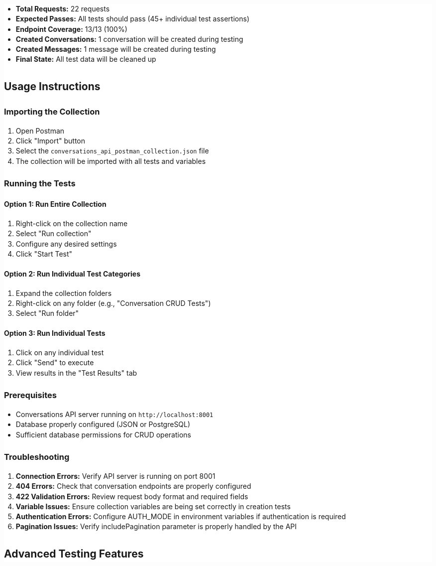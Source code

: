 - **Total Requests:** 22 requests
- **Expected Passes:** All tests should pass (45+ individual test assertions)
- **Endpoint Coverage:** 13/13 (100%)
- **Created Conversations:** 1 conversation will be created during testing
- **Created Messages:** 1 message will be created during testing
- **Final State:** All test data will be cleaned up

## Usage Instructions

### Importing the Collection

1. Open Postman
2. Click "Import" button
3. Select the `conversations_api_postman_collection.json` file
4. The collection will be imported with all tests and variables

### Running the Tests

#### Option 1: Run Entire Collection
1. Right-click on the collection name
2. Select "Run collection"
3. Configure any desired settings
4. Click "Start Test"

#### Option 2: Run Individual Test Categories
1. Expand the collection folders
2. Right-click on any folder (e.g., "Conversation CRUD Tests")
3. Select "Run folder"

#### Option 3: Run Individual Tests
1. Click on any individual test
2. Click "Send" to execute
3. View results in the "Test Results" tab

### Prerequisites

- Conversations API server running on `http://localhost:8001`
- Database properly configured (JSON or PostgreSQL)
- Sufficient database permissions for CRUD operations

### Troubleshooting

1. **Connection Errors:** Verify API server is running on port 8001
2. **404 Errors:** Check that conversation endpoints are properly configured
3. **422 Validation Errors:** Review request body format and required fields
4. **Variable Issues:** Ensure collection variables are being set correctly in creation tests
5. **Authentication Errors:** Configure AUTH_MODE in environment variables if authentication is required
6. **Pagination Issues:** Verify includePagination parameter is properly handled by the API

## Advanced Testing Features
